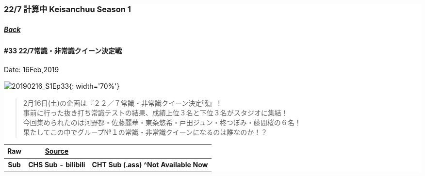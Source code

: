 ### 22/7 計算中 Keisanchuu Season 1
##### [Back](../227Keisanchuu_S1.md)

#### #33 22/7常識・非常識クイーン決定戦
Date: 16Feb,2019

![20190216_S1Ep33](../../../../Img/227Keisanchuu/20190216_S1Ep33.jpg){: width='70%'}

>2月16日(土)の企画は『２２／７常識・非常識クイーン決定戦』！  
事前に行った抜き打ち常識テストの結果、成績上位３名と下位３名がスタジオに集結！  
今回集められたのは河野都・佐藤麗華・東条悠希・戸田ジュン・柊つぼみ・藤間桜の６名！  
果たしてこの中でグループ№１の常識・非常識クイーンになるのは誰なのか！？  

<video width="100%" height="100%" controls>
  <source src="https://github.com/LYHPandaKing/227PhotoBackup/releases/download/227Keisanchuu/227Keisanchuu.33.RAW.720P.227IndoFP.mp4" type="video/mp4">
</video>

<table>
  <tr>
  <th>Raw</th>
    <th><a href="https://drive.google.com/open?id=1z71Eg9kr0bNt3e4JMlUscpD7XelwCjYj">Source</a></th>
  </tr>
  <tr>
  <th>Sub</th>
    <th><a href="https://www.bilibili.com/video/BV1uJ411a7qs">CHS Sub - bilibili</a></th>
    <th><a href="">CHT Sub (.ass) ^Not Available Now</a></th>
  </tr>
